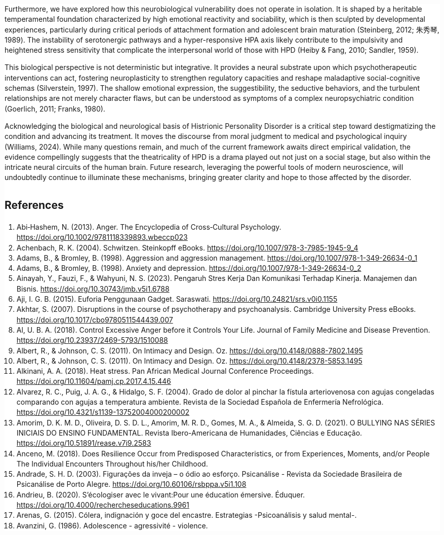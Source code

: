 Furthermore, we have explored how this neurobiological vulnerability does not operate in isolation. It is shaped by a heritable temperamental foundation characterized by high emotional reactivity and sociability, which is then sculpted by developmental experiences, particularly during critical periods of attachment formation and adolescent brain maturation (Steinberg, 2012; 朱秀琴, 1989). The instability of serotonergic pathways and a hyper-responsive HPA axis likely contribute to the impulsivity and heightened stress sensitivity that complicate the interpersonal world of those with HPD (Heiby & Fang, 2010; Sandler, 1959).

This biological perspective is not deterministic but integrative. It provides a neural substrate upon which psychotherapeutic interventions can act, fostering neuroplasticity to strengthen regulatory capacities and reshape maladaptive social-cognitive schemas (Silverstein, 1997). The shallow emotional expression, the suggestibility, the seductive behaviors, and the turbulent relationships are not merely character flaws, but can be understood as symptoms of a complex neuropsychiatric condition (Goerlich, 2011; Franks, 1980).

Acknowledging the biological and neurological basis of Histrionic Personality Disorder is a critical step toward destigmatizing the condition and advancing its treatment. It moves the discourse from moral judgment to medical and psychological inquiry (Williams, 2024). While many questions remain, and much of the current framework awaits direct empirical validation, the evidence compellingly suggests that the theatricality of HPD is a drama played out not just on a social stage, but also within the intricate neural circuits of the human brain. Future research, leveraging the powerful tools of modern neuroscience, will undoubtedly continue to illuminate these mechanisms, bringing greater clarity and hope to those affected by the disorder.

## References

1. Abi‐Hashem, N. (2013). Anger. The Encyclopedia of Cross‐Cultural Psychology. https://doi.org/10.1002/9781118339893.wbeccp023
2. Achenbach, R. K. (2004). Schwitzen. Steinkopff eBooks. https://doi.org/10.1007/978-3-7985-1945-9_4
3. Adams, B., & Bromley, B. (1998). Aggression and aggression management. https://doi.org/10.1007/978-1-349-26634-0_1
4. Adams, B., & Bromley, B. (1998). Anxiety and depression. https://doi.org/10.1007/978-1-349-26634-0_2
5. Ainayah, Y., Fauzi, F., & Wahyuni, N. S. (2023). Pengaruh Stres Kerja Dan Komunikasi Terhadap Kinerja. Manajemen dan Bisnis. https://doi.org/10.30743/jmb.v5i1.6788
6. Aji, I. G. B. (2015). Euforia Penggunaan Gadget. Saraswati. https://doi.org/10.24821/srs.v0i0.1155
7. Akhtar, S. (2007). Disruptions in the course of psychotherapy and psychoanalysis. Cambridge University Press eBooks. https://doi.org/10.1017/cbo9780511544439.007
8. Al, U. B. A. (2018). Control Excessive Anger before it Controls Your Life. Journal of Family Medicine and Disease Prevention. https://doi.org/10.23937/2469-5793/1510088
9. Albert, R., & Johnson, C. S. (2011). On Intimacy and Design. Oz. https://doi.org/10.4148/0888-7802.1495
10. Albert, R., & Johnson, C. S. (2011). On Intimacy and Design. Oz. https://doi.org/10.4148/2378-5853.1495
11. Alkinani, A. A. (2018). Heat stress. Pan African Medical Journal Conference Proceedings. https://doi.org/10.11604/pamj.cp.2017.4.15.446
12. Alvarez, R. C., Puig, J. A. G., & Hidalgo, S. F. (2004). Grado de dolor al pinchar la fístula arteriovenosa con agujas congeladas comparando con agujas a temperatura ambiente. Revista de la Sociedad Española de Enfermería Nefrológica. https://doi.org/10.4321/s1139-13752004000200002
13. Amorim, D. K. M. D., Oliveira, D. S. D. L., Amorim, M. R. D., Gomes, M. A., & Almeida, S. G. D. (2021). O BULLYING NAS SÉRIES INICIAIS DO ENSINO FUNDAMENTAL. Revista Ibero-Americana de Humanidades, Ciências e Educação. https://doi.org/10.51891/rease.v7i9.2583
14. Anceno, M. (2018). Does Resilience Occur from Predisposed Characteristics, or from Experiences, Moments, and/or People The Individual Encounters Throughout his/her Childhood.
15. Andrade, S. H. D. (2003). Figurações da inveja – o ódio ao esforço. Psicanálise - Revista da Sociedade Brasileira de Psicanálise de Porto Alegre. https://doi.org/10.60106/rsbppa.v5i1.108
16. Andrieu, B. (2020). S’écologiser avec le vivant:Pour une éducation émersive. Éduquer. https://doi.org/10.4000/rechercheseducations.9961
17. Arenas, G. (2015). Cólera, indignación y goce del encastre. Estrategias -Psicoanálisis y salud mental-.
18. Avanzini, G. (1986). Adolescence - agressivité - violence.
